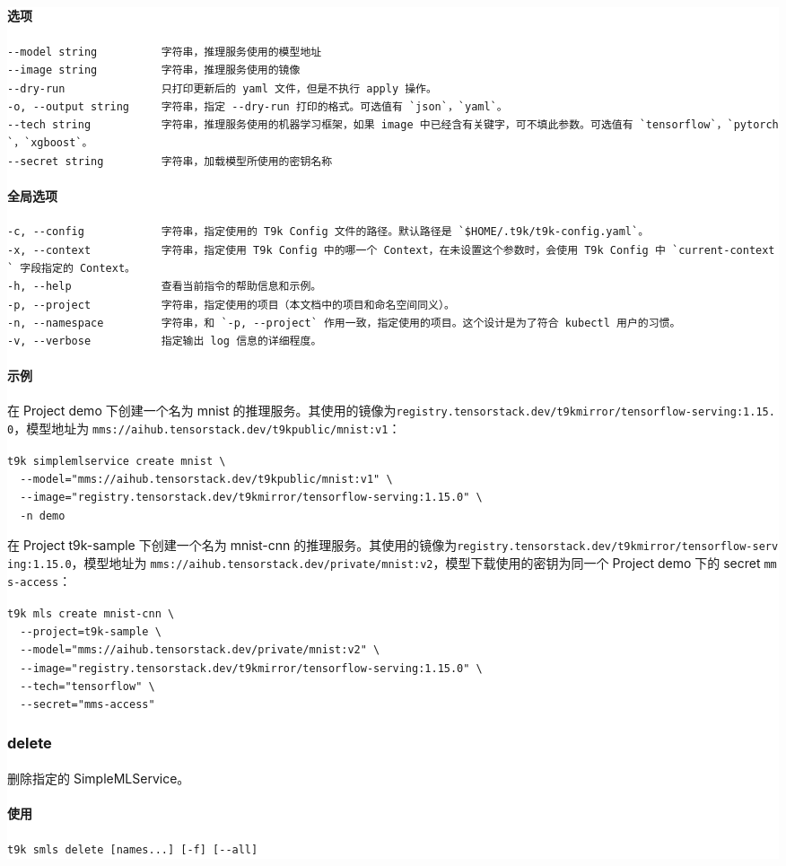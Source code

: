 #### 选项

```
--model string          字符串，推理服务使用的模型地址
--image string          字符串，推理服务使用的镜像
--dry-run               只打印更新后的 yaml 文件，但是不执行 apply 操作。
-o, --output string     字符串，指定 --dry-run 打印的格式。可选值有 `json`，`yaml`。
--tech string           字符串，推理服务使用的机器学习框架，如果 image 中已经含有关键字，可不填此参数。可选值有 `tensorflow`，`pytorch`，`xgboost`。
--secret string         字符串，加载模型所使用的密钥名称
```

#### 全局选项

```
-c, --config            字符串，指定使用的 T9k Config 文件的路径。默认路径是 `$HOME/.t9k/t9k-config.yaml`。
-x, --context           字符串，指定使用 T9k Config 中的哪一个 Context，在未设置这个参数时，会使用 T9k Config 中 `current-context` 字段指定的 Context。
-h, --help              查看当前指令的帮助信息和示例。
-p, --project           字符串，指定使用的项目（本文档中的项目和命名空间同义）。
-n, --namespace         字符串，和 `-p, --project` 作用一致，指定使用的项目。这个设计是为了符合 kubectl 用户的习惯。
-v, --verbose           指定输出 log 信息的详细程度。
```

#### 示例

在 Project demo 下创建一个名为 mnist 的推理服务。其使用的镜像为`registry.tensorstack.dev/t9kmirror/tensorflow-serving:1.15.0`，模型地址为 `mms://aihub.tensorstack.dev/t9kpublic/mnist:v1`：
```
t9k simplemlservice create mnist \
  --model="mms://aihub.tensorstack.dev/t9kpublic/mnist:v1" \
  --image="registry.tensorstack.dev/t9kmirror/tensorflow-serving:1.15.0" \
  -n demo
```

在 Project t9k-sample 下创建一个名为 mnist-cnn 的推理服务。其使用的镜像为`registry.tensorstack.dev/t9kmirror/tensorflow-serving:1.15.0`，模型地址为 `mms://aihub.tensorstack.dev/private/mnist:v2`，模型下载使用的密钥为同一个 Project demo 下的 secret `mms-access`：

```
t9k mls create mnist-cnn \
  --project=t9k-sample \
  --model="mms://aihub.tensorstack.dev/private/mnist:v2" \
  --image="registry.tensorstack.dev/t9kmirror/tensorflow-serving:1.15.0" \
  --tech="tensorflow" \
  --secret="mms-access" 
```

### delete

删除指定的 SimpleMLService。

#### 使用

```
t9k smls delete [names...] [-f] [--all]
```
